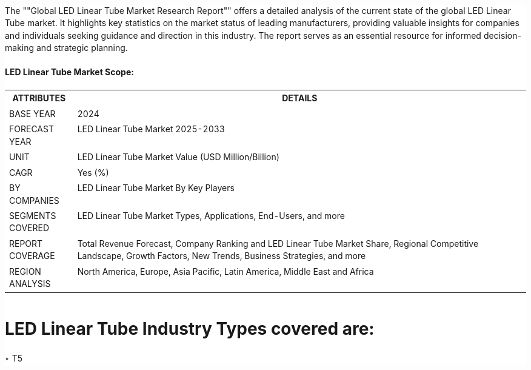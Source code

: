 The ""Global LED Linear Tube Market Research Report"" offers a detailed analysis of the current state of the global LED Linear Tube market. It highlights key statistics on the market status of leading manufacturers, providing valuable insights for companies and individuals seeking guidance and direction in this industry. The report serves as an essential resource for informed decision-making and strategic planning.

<h4>LED Linear Tube Market Scope:</h4>
<table>
<tr>
<th>ATTRIBUTES</th>
<th>DETAILS</th>
</tr>
<tr>
<td>BASE YEAR</td>
<td>2024</td>
</tr>
<tr>
<td>FORECAST YEAR</td>
<td>LED Linear Tube Market 2025-2033</td>
</tr>
<tr>
<td>UNIT</td>
<td>LED Linear Tube Market Value (USD Million/Billion)</td>
<tr>
<td>CAGR</td>
<td>Yes (%)</td>
</tr>
</tr>
<tr>
<td>BY COMPANIES</td>
<td>LED Linear Tube Market By Key Players</td>
</tr>
<tr>
<td>SEGMENTS COVERED</td>
<td>LED Linear Tube Market Types, Applications, End-Users, and more</td>
</tr>
<tr>
<td>REPORT COVERAGE</td>
<td>Total Revenue Forecast, Company Ranking and LED Linear Tube Market Share, Regional Competitive Landscape, Growth Factors, New Trends, Business Strategies, and more</td>
</tr>
<tr>
<td>REGION ANALYSIS</td>
<td>North America, Europe, Asia Pacific, Latin America, Middle East and Africa</td>
</tr>
</table>

# <strong>LED Linear Tube Industry Types covered are:</strong>

‣ T5
